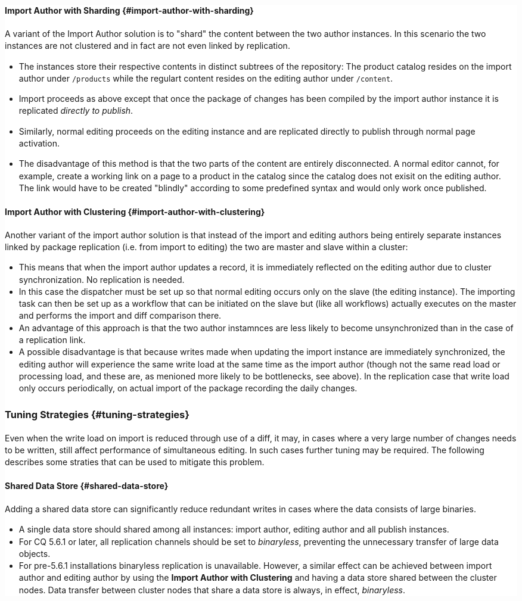 #### Import Author with Sharding {#import-author-with-sharding}

A variant of the Import Author solution is to "shard" the content between the two author instances. In this scenario the two instances are not clustered and in fact are not even linked by replication.

* The instances store their respective contents in distinct subtrees of the repository: The product catalog resides on the import author under `/products` while the regulart content resides on the editing author under `/content`.

* Import proceeds as above except that once the package of changes has been compiled by the import author instance it is replicated *directly to publish*.
* Similarly, normal editing proceeds on the editing instance and are replicated directly to publish through normal page activation.
* The disadvantage of this method is that the two parts of the content are entirely disconnected. A normal editor cannot, for example, create a working link on a page to a product in the catalog since the catalog does not exisit on the editing author. The link would have to be created "blindly" according to some predefined syntax and would only work once published.

#### Import Author with Clustering {#import-author-with-clustering}

Another variant of the import author solution is that instead of the import and editing authors being entirely separate instances linked by package replication (i.e. from import to editing) the two are master and slave within a cluster:

* This means that when the import author updates a record, it is immediately reflected on the editing author due to cluster synchronization. No replication is needed.
* In this case the dispatcher must be set up so that normal editing occurs only on the slave (the editing instance). The importing task can then be set up as a workflow that can be initiated on the slave but (like all workflows) actually executes on the master and performs the import and diff comparison there.
* An advantage of this approach is that the two author instamnces are less likely to become unsynchronized than in the case of a replication link.
* A possible disadvantage is that because writes made when updating the import instance are immediately synchronized, the editing author will experience the same write load at the same time as the import author (though not the same read load or processing load, and these are, as menioned more likely to be bottlenecks, see above). In the replication case that write load only occurs periodically, on actual import of the package recording the daily changes.

### Tuning Strategies {#tuning-strategies}

Even when the write load on import is reduced through use of a diff, it may, in cases where a very large number of changes needs to be written, still affect performance of simultaneous editing. In such cases further tuning may be required. The following describes some straties that can be used to mitigate this problem.

#### Shared Data Store {#shared-data-store}

Adding a shared data store can significantly reduce redundant writes in cases where the data consists of large binaries.

* A single data store should shared among all instances: import author, editing author and all publish instances.
* For CQ 5.6.1 or later, all replication channels should be set to *binaryless*, preventing the unnecessary transfer of large data objects.
* For pre-5.6.1 installations binaryless replication is unavailable. However, a similar effect can be achieved between import author and editing author by using the **Import Author with Clustering** and having a data store shared between the cluster nodes. Data transfer between cluster nodes that share a data store is always, in effect, *binaryless*.  
  